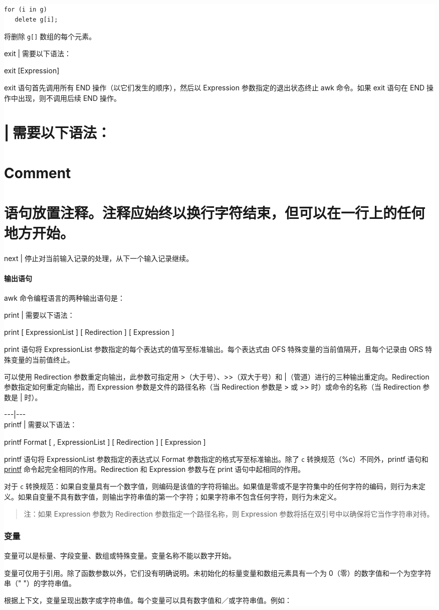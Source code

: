     for (i in g)
       delete g[i];

将删除 `g[]` 数组的每个元素。  
  
exit | 需要以下语法： 

exit [Expression]

exit 语句首先调用所有 END 操作（以它们发生的顺序），然后以 Expression 参数指定的退出状态终止 awk 命令。如果 exit 语句在 END 操作中出现，则不调用后续 END 操作。  
  
# | 需要以下语法： 

# Comment

# 语句放置注释。注释应始终以换行字符结束，但可以在一行上的任何地方开始。  
  
next | 停止对当前输入记录的处理，从下一个输入记录继续。  
  
#### 输出语句

awk 命令编程语言的两种输出语句是：

print | 需要以下语法： 

print [ ExpressionList ] [ Redirection ] [ Expression ]

print 语句将 ExpressionList 参数指定的每个表达式的值写至标准输出。每个表达式由 OFS 特殊变量的当前值隔开，且每个记录由 ORS 特殊变量的当前值终止。

可以使用 Redirection 参数重定向输出，此参数可指定用 >（大于号）、>>（双大于号）和 |（管道）进行的三种输出重定向。Redirection 参数指定如何重定向输出，而 Expression 参数是文件的路径名称（当 Redirection 参数是 > 或 >> 时）或命令的名称（当 Redirection 参数是 | 时）。  
  
---|---  
printf | 需要以下语法： 

printf Format [ , ExpressionList ] [ Redirection ] [ Expression ]

printf 语句将 ExpressionList 参数指定的表达式以 Format 参数指定的格式写至标准输出。除了 `c` 转换规范（%c）不同外，printf 语句和 [printf](http://study.chyangwa.com/IT/AIX/aixcmds1/zh_CN/cmds/aixcmds4/printf.htm#a94c12) 命令起完全相同的作用。Redirection 和 Expression 参数与在 print 语句中起相同的作用。

对于 `c` 转换规范：如果自变量具有一个数字值，则编码是该值的字符将输出。如果值是零或不是字符集中的任何字符的编码，则行为未定义。如果自变量不具有数字值，则输出字符串值的第一个字符；如果字符串不包含任何字符，则行为未定义。  
  
> 注：如果 Expression 参数为 Redirection 参数指定一个路径名称，则 Expression 参数将括在双引号中以确保将它当作字符串对待。

### 变量

变量可以是标量、字段变量、数组或特殊变量。变量名称不能以数字开始。

变量可仅用于引用。除了函数参数以外，它们没有明确说明。未初始化的标量变量和数组元素具有一个为 0（零）的数字值和一个为空字符串（" "）的字符串值。

根据上下文，变量呈现出数字或字符串值。每个变量可以具有数字值和／或字符串值。例如：
    
    